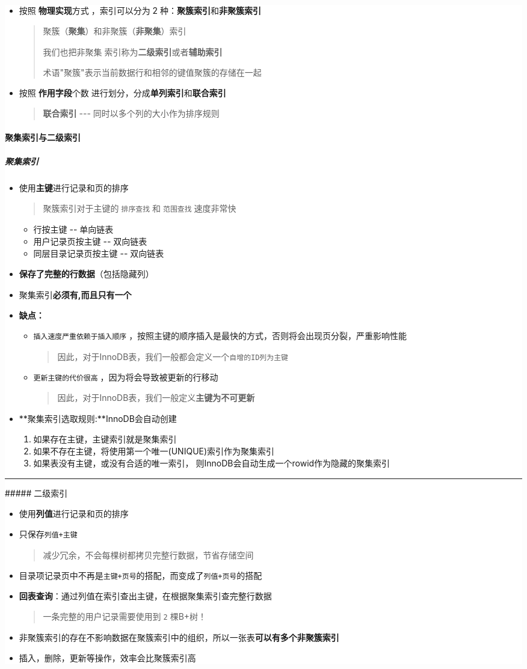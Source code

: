  - 按照 **物理实现**方式 ，索引可以分为 2 种：**聚簇索引**和**非聚簇索引**

    > 聚簇（**聚集**）和非聚簇（**非聚集**）索引
    >
    > 我们也把非聚集 索引称为**二级索引**或者**辅助索引**
    >
    > 术语"聚簇"表示当前数据行和相邻的键值聚簇的存储在一起

  - 按照 **作用字段**个数 进行划分，分成**单列索引**和**联合索引**

    > **联合索引** --- 同时以多个列的大小作为排序规则

#### 聚集索引与二级索引

##### 聚集索引

- 使用**主键**进行记录和页的排序

  > 聚簇索引对于主键的 `排序查找` 和 `范围查找` 速度非常快 

  - 行按主键 -- 单向链表
  - 用户记录页按主键 -- 双向链表
  - 同层目录记录页按主键 -- 双向链表

- **保存了完整的行数据**（包括隐藏列）

- 聚集索引**必须有,而且只有一个**

- **缺点：**

  * `插入速度严重依赖于插入顺序` ，按照主键的顺序插入是最快的方式，否则将会出现页分裂，严重影响性能

    > 因此，对于InnoDB表，我们一般都会定义一个`自增的ID列为主键`

  * `更新主键的代价很高` ，因为将会导致被更新的行移动

    > 因此，对于InnoDB表，我们一般定义**主键为不可更新**

- **聚集索引选取规则:**InnoDB会自动创建

  1. 如果存在主键，主键索引就是聚集索引
  2. 如果不存在主键，将使用第一个唯一(UNIQUE)索引作为聚集索引
  3. 如果表没有主键，或没有合适的唯一索引， 则InnoDB会自动生成一个rowid作为隐藏的聚集索引

<hr>
##### 二级索引

- 使用**列值**进行记录和页的排序

- 只保存`列值+主键`

  > 减少冗余，不会每棵树都拷贝完整行数据，节省存储空间

- 目录项记录页中不再是`主键+页号`的搭配，而变成了`列值+页号`的搭配

- **回表查询**：通过列值在索引查出主键，在根据聚集索引查完整行数据

  > 一条完整的用户记录需要使用到 `2` 棵B+树！

- 非聚簇索引的存在不影响数据在聚簇索引中的组织，所以一张表**可以有多个非聚簇索引**

- 插入，删除，更新等操作，效率会比聚簇索引高
